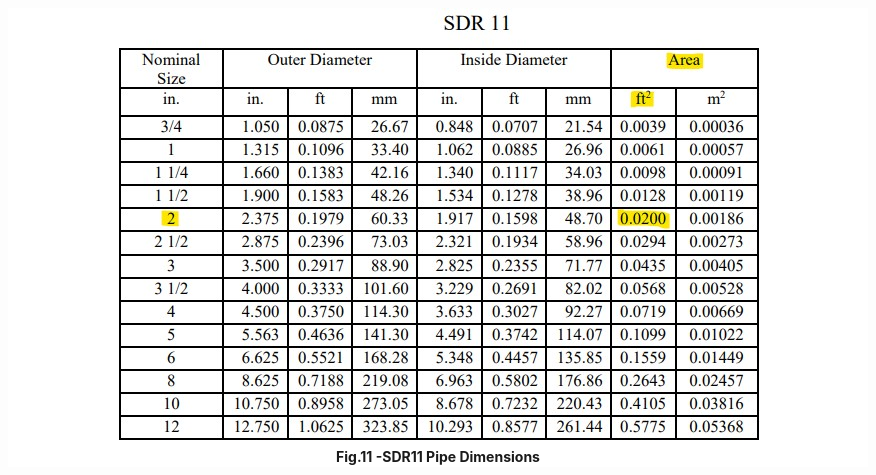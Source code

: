 <figure><center><img src='Question4\SDR11 Pipe Dimensions.jpg'alt='SDR11 Pipe Dimensions'align='center'></center>
<figcaption align='center'><b>Fig.11 -SDR11 Pipe Dimensions</b></figcaption></figure>
